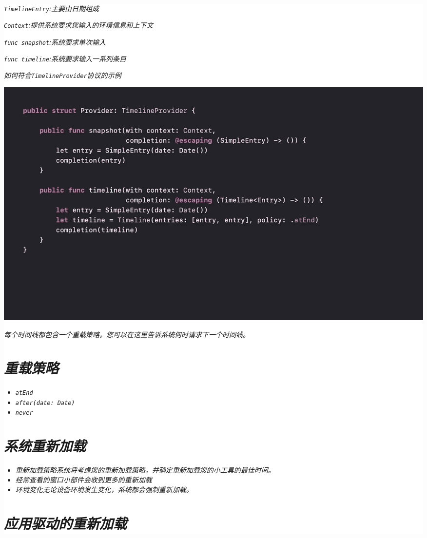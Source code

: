 *`TimelineEntry`:主要由日期组成*

*`Context`:提供系统要求您输入的环境信息和上下文*

*`func snapshot`:系统要求单次输入*

*`func timeline`:系统要求输入一系列条目*

*如何符合`TimelineProvider`协议的示例*

*![](img/670a75750fe60fe2315f75e7f0d0c32c.png)*

*每个时间线都包含一个重载策略。您可以在这里告诉系统何时请求下一个时间线。*

# *重载策略*

*   *`atEnd`*
*   *`after(date: Date)`*
*   *`never`*

# *系统重新加载*

*   *重新加载策略系统将考虑您的重新加载策略，并确定重新加载您的小工具的最佳时间。*
*   *经常查看的窗口小部件会收到更多的重新加载*
*   *环境变化无论设备环境发生变化，系统都会强制重新加载。*

# *应用驱动的重新加载*
